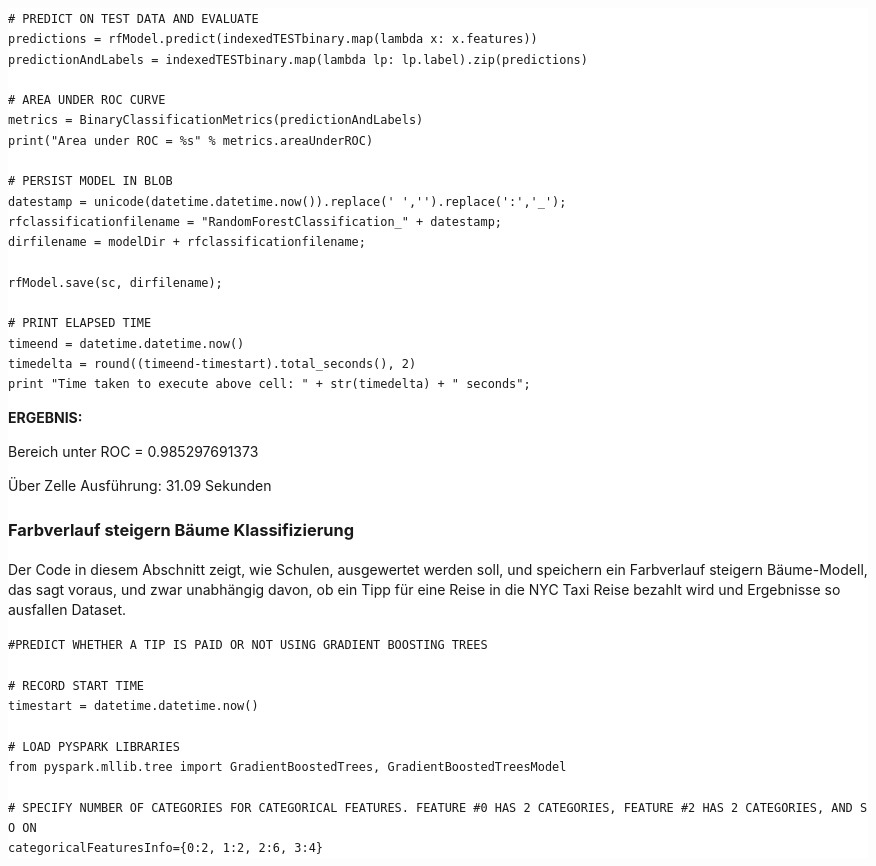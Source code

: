     # PREDICT ON TEST DATA AND EVALUATE
    predictions = rfModel.predict(indexedTESTbinary.map(lambda x: x.features))
    predictionAndLabels = indexedTESTbinary.map(lambda lp: lp.label).zip(predictions)
    
    # AREA UNDER ROC CURVE
    metrics = BinaryClassificationMetrics(predictionAndLabels)
    print("Area under ROC = %s" % metrics.areaUnderROC)
    
    # PERSIST MODEL IN BLOB
    datestamp = unicode(datetime.datetime.now()).replace(' ','').replace(':','_');
    rfclassificationfilename = "RandomForestClassification_" + datestamp;
    dirfilename = modelDir + rfclassificationfilename;
    
    rfModel.save(sc, dirfilename);
    
    # PRINT ELAPSED TIME
    timeend = datetime.datetime.now()
    timedelta = round((timeend-timestart).total_seconds(), 2) 
    print "Time taken to execute above cell: " + str(timedelta) + " seconds"; 

**ERGEBNIS:**

Bereich unter ROC = 0.985297691373

Über Zelle Ausführung: 31.09 Sekunden


### <a name="gradient-boosting-trees-classification"></a>Farbverlauf steigern Bäume Klassifizierung

Der Code in diesem Abschnitt zeigt, wie Schulen, ausgewertet werden soll, und speichern ein Farbverlauf steigern Bäume-Modell, das sagt voraus, und zwar unabhängig davon, ob ein Tipp für eine Reise in die NYC Taxi Reise bezahlt wird und Ergebnisse so ausfallen Dataset.

    #PREDICT WHETHER A TIP IS PAID OR NOT USING GRADIENT BOOSTING TREES

    # RECORD START TIME
    timestart = datetime.datetime.now()
    
    # LOAD PYSPARK LIBRARIES
    from pyspark.mllib.tree import GradientBoostedTrees, GradientBoostedTreesModel
    
    # SPECIFY NUMBER OF CATEGORIES FOR CATEGORICAL FEATURES. FEATURE #0 HAS 2 CATEGORIES, FEATURE #2 HAS 2 CATEGORIES, AND SO ON
    categoricalFeaturesInfo={0:2, 1:2, 2:6, 3:4}
    